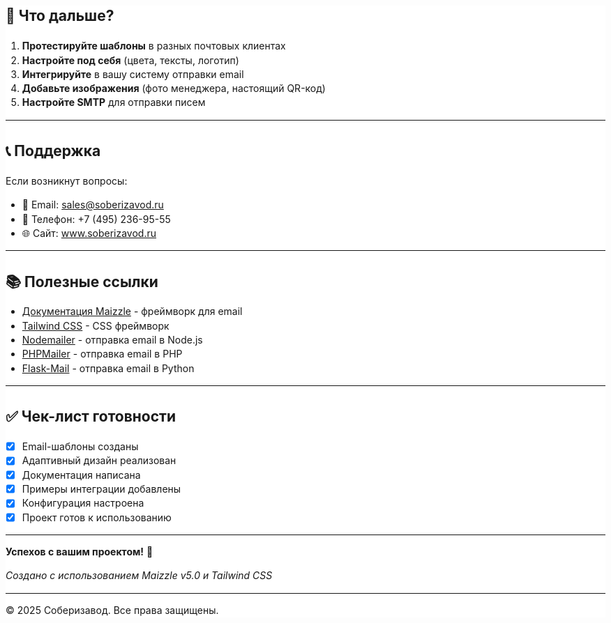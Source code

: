 
## 🎯 Что дальше?

1. **Протестируйте шаблоны** в разных почтовых клиентах
2. **Настройте под себя** (цвета, тексты, логотип)
3. **Интегрируйте** в вашу систему отправки email
4. **Добавьте изображения** (фото менеджера, настоящий QR-код)
5. **Настройте SMTP** для отправки писем

---

## 📞 Поддержка

Если возникнут вопросы:
- 📧 Email: sales@soberizavod.ru
- 📱 Телефон: +7 (495) 236-95-55
- 🌐 Сайт: www.soberizavod.ru

---

## 📚 Полезные ссылки

- [Документация Maizzle](https://maizzle.com/docs) - фреймворк для email
- [Tailwind CSS](https://tailwindcss.com/) - CSS фреймворк
- [Nodemailer](https://nodemailer.com/) - отправка email в Node.js
- [PHPMailer](https://github.com/PHPMailer/PHPMailer) - отправка email в PHP
- [Flask-Mail](https://pythonhosted.org/Flask-Mail/) - отправка email в Python

---

## ✅ Чек-лист готовности

- [x] Email-шаблоны созданы
- [x] Адаптивный дизайн реализован
- [x] Документация написана
- [x] Примеры интеграции добавлены
- [x] Конфигурация настроена
- [x] Проект готов к использованию

---

**Успехов с вашим проектом!** 🚀

*Создано с использованием Maizzle v5.0 и Tailwind CSS*

---

© 2025 Соберизавод. Все права защищены.
